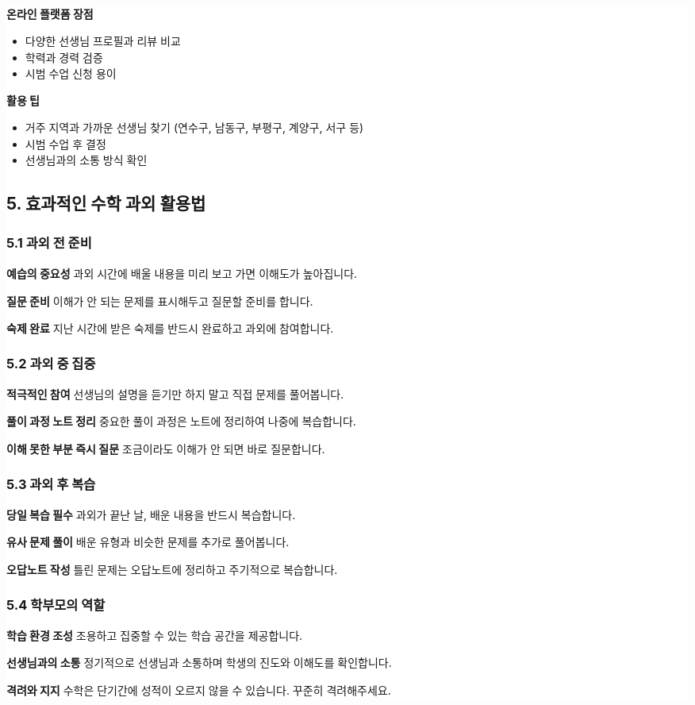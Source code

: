 **온라인 플랫폼 장점**
- 다양한 선생님 프로필과 리뷰 비교
- 학력과 경력 검증
- 시범 수업 신청 용이

**활용 팁**
- 거주 지역과 가까운 선생님 찾기 (연수구, 남동구, 부평구, 계양구, 서구 등)
- 시범 수업 후 결정
- 선생님과의 소통 방식 확인

## 5. 효과적인 수학 과외 활용법

### 5.1 과외 전 준비

**예습의 중요성**
과외 시간에 배울 내용을 미리 보고 가면 이해도가 높아집니다.

**질문 준비**
이해가 안 되는 문제를 표시해두고 질문할 준비를 합니다.

**숙제 완료**
지난 시간에 받은 숙제를 반드시 완료하고 과외에 참여합니다.

### 5.2 과외 중 집중

**적극적인 참여**
선생님의 설명을 듣기만 하지 말고 직접 문제를 풀어봅니다.

**풀이 과정 노트 정리**
중요한 풀이 과정은 노트에 정리하여 나중에 복습합니다.

**이해 못한 부분 즉시 질문**
조금이라도 이해가 안 되면 바로 질문합니다.

### 5.3 과외 후 복습

**당일 복습 필수**
과외가 끝난 날, 배운 내용을 반드시 복습합니다.

**유사 문제 풀이**
배운 유형과 비슷한 문제를 추가로 풀어봅니다.

**오답노트 작성**
틀린 문제는 오답노트에 정리하고 주기적으로 복습합니다.

### 5.4 학부모의 역할

**학습 환경 조성**
조용하고 집중할 수 있는 학습 공간을 제공합니다.

**선생님과의 소통**
정기적으로 선생님과 소통하며 학생의 진도와 이해도를 확인합니다.

**격려와 지지**
수학은 단기간에 성적이 오르지 않을 수 있습니다. 꾸준히 격려해주세요.
